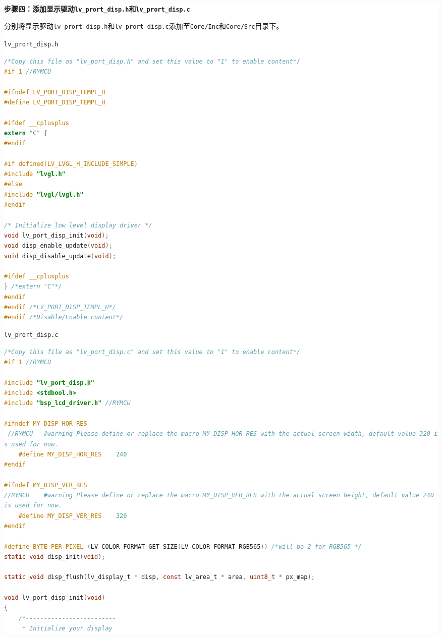**步骤四：添加显示驱动`lv_prort_disp.h`和`lv_prort_disp.c`**

分别将显示驱动`lv_prort_disp.h`和`lv_prort_disp.c`添加至`Core/Inc`和`Core/Src`目录下。

`lv_prort_disp.h`

```c
/*Copy this file as "lv_port_disp.h" and set this value to "1" to enable content*/
#if 1 //RYMCU

#ifndef LV_PORT_DISP_TEMPL_H
#define LV_PORT_DISP_TEMPL_H

#ifdef __cplusplus
extern "C" {
#endif

#if defined(LV_LVGL_H_INCLUDE_SIMPLE)
#include "lvgl.h"
#else
#include "lvgl/lvgl.h"
#endif
    
/* Initialize low level display driver */
void lv_port_disp_init(void);
void disp_enable_update(void);
void disp_disable_update(void);

#ifdef __cplusplus
} /*extern "C"*/
#endif
#endif /*LV_PORT_DISP_TEMPL_H*/
#endif /*Disable/Enable content*/
```

`lv_prort_disp.c`

```c
/*Copy this file as "lv_port_disp.c" and set this value to "1" to enable content*/
#if 1 //RYMCU

#include "lv_port_disp.h"
#include <stdbool.h>
#include "bsp_lcd_driver.h" //RYMCU

#ifndef MY_DISP_HOR_RES
 //RYMCU   #warning Please define or replace the macro MY_DISP_HOR_RES with the actual screen width, default value 320 is used for now.
    #define MY_DISP_HOR_RES    240
#endif

#ifndef MY_DISP_VER_RES
//RYMCU    #warning Please define or replace the macro MY_DISP_VER_RES with the actual screen height, default value 240 is used for now.
    #define MY_DISP_VER_RES    320
#endif

#define BYTE_PER_PIXEL (LV_COLOR_FORMAT_GET_SIZE(LV_COLOR_FORMAT_RGB565)) /*will be 2 for RGB565 */
static void disp_init(void);

static void disp_flush(lv_display_t * disp, const lv_area_t * area, uint8_t * px_map);

void lv_port_disp_init(void)
{
    /*-------------------------
     * Initialize your display
```